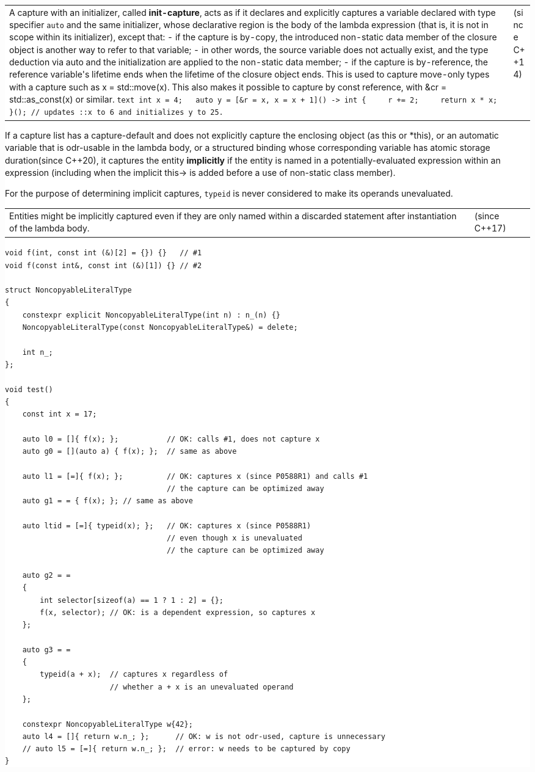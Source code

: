 |  |  |
| --- | --- |
| A capture with an initializer, called **init-capture**, acts as if it declares and explicitly captures a variable declared with type specifier `auto` and the same initializer, whose declarative region is the body of the lambda expression (that is, it is not in scope within its initializer), except that:   - if the capture is by-copy, the introduced non-static data member of the closure object is another way to refer to that variable;   - in other words, the source variable does not actually exist, and the type deduction via auto and the initialization are applied to the non-static data member; - if the capture is by-reference, the reference variable's lifetime ends when the lifetime of the closure object ends.   This is used to capture move-only types with a capture such as x = std::move(x).  This also makes it possible to capture by const reference, with &cr = std::as_const(x) or similar.   ```text int x = 4;   auto y = [&r = x, x = x + 1]() -> int {     r += 2;     return x * x; }(); // updates ::x to 6 and initializes y to 25. ``` | (since C++14) |

If a capture list has a capture-default and does not explicitly capture the enclosing object (as this or \*this), or an automatic variable that is odr-usable in the lambda body, or a structured binding whose corresponding variable has atomic storage duration(since C++20), it captures the entity **implicitly** if the entity is named in a potentially-evaluated expression within an expression (including when the implicit this-> is added before a use of non-static class member).

For the purpose of determining implicit captures, `typeid` is never considered to make its operands unevaluated.

|  |  |
| --- | --- |
| Entities might be implicitly captured even if they are only named within a discarded statement after instantiation of the lambda body. | (since C++17) |

```
void f(int, const int (&)[2] = {}) {}   // #1
void f(const int&, const int (&)[1]) {} // #2
 
struct NoncopyableLiteralType
{
    constexpr explicit NoncopyableLiteralType(int n) : n_(n) {}
    NoncopyableLiteralType(const NoncopyableLiteralType&) = delete;
 
    int n_;
};
 
void test()
{
    const int x = 17;
 
    auto l0 = []{ f(x); };           // OK: calls #1, does not capture x
    auto g0 = [](auto a) { f(x); };  // same as above
 
    auto l1 = [=]{ f(x); };          // OK: captures x (since P0588R1) and calls #1
                                     // the capture can be optimized away
    auto g1 = = { f(x); }; // same as above
 
    auto ltid = [=]{ typeid(x); };   // OK: captures x (since P0588R1)
                                     // even though x is unevaluated
                                     // the capture can be optimized away
 
    auto g2 = =
    {
        int selector[sizeof(a) == 1 ? 1 : 2] = {};
        f(x, selector); // OK: is a dependent expression, so captures x
    };
 
    auto g3 = =
    {
        typeid(a + x);  // captures x regardless of
                        // whether a + x is an unevaluated operand
    };
 
    constexpr NoncopyableLiteralType w{42};
    auto l4 = []{ return w.n_; };      // OK: w is not odr-used, capture is unnecessary
    // auto l5 = [=]{ return w.n_; };  // error: w needs to be captured by copy
}

```

